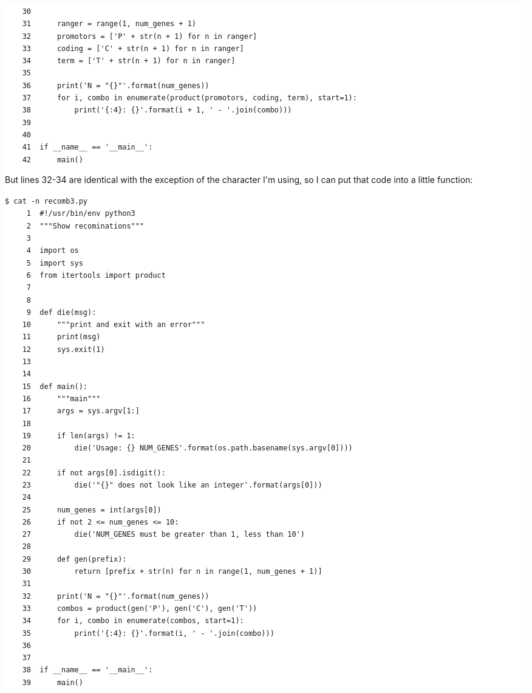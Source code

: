 ````
    30
    31	    ranger = range(1, num_genes + 1)
    32	    promotors = ['P' + str(n + 1) for n in ranger]
    33	    coding = ['C' + str(n + 1) for n in ranger]
    34	    term = ['T' + str(n + 1) for n in ranger]
    35
    36	    print('N = "{}"'.format(num_genes))
    37	    for i, combo in enumerate(product(promotors, coding, term), start=1):
    38	        print('{:4}: {}'.format(i + 1, ' - '.join(combo)))
    39
    40
    41	if __name__ == '__main__':
    42	    main()
````

But lines 32-34 are identical with the exception of the character I'm using, so I can put that code into a little function:

````
$ cat -n recomb3.py
     1	#!/usr/bin/env python3
     2	"""Show recominations"""
     3
     4	import os
     5	import sys
     6	from itertools import product
     7
     8
     9	def die(msg):
    10	    """print and exit with an error"""
    11	    print(msg)
    12	    sys.exit(1)
    13
    14
    15	def main():
    16	    """main"""
    17	    args = sys.argv[1:]
    18
    19	    if len(args) != 1:
    20	        die('Usage: {} NUM_GENES'.format(os.path.basename(sys.argv[0])))
    21
    22	    if not args[0].isdigit():
    23	        die('"{}" does not look like an integer'.format(args[0]))
    24
    25	    num_genes = int(args[0])
    26	    if not 2 <= num_genes <= 10:
    27	        die('NUM_GENES must be greater than 1, less than 10')
    28
    29	    def gen(prefix):
    30	        return [prefix + str(n) for n in range(1, num_genes + 1)]
    31
    32	    print('N = "{}"'.format(num_genes))
    33	    combos = product(gen('P'), gen('C'), gen('T'))
    34	    for i, combo in enumerate(combos, start=1):
    35	        print('{:4}: {}'.format(i, ' - '.join(combo)))
    36
    37
    38	if __name__ == '__main__':
    39	    main()
````
